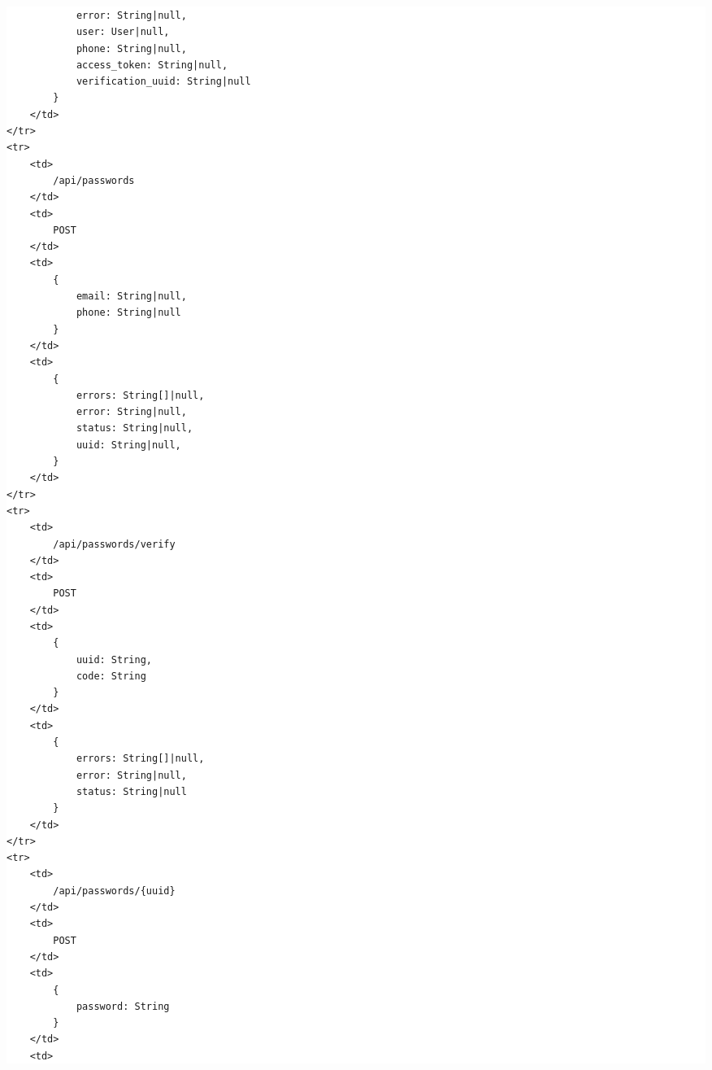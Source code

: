                 error: String|null,
                user: User|null,
                phone: String|null,
                access_token: String|null,
                verification_uuid: String|null
            }
        </td>
    </tr>
    <tr>
        <td>
            /api/passwords
        </td>
        <td>
            POST
        </td>
        <td>
            {
                email: String|null,
                phone: String|null
            }
        </td>
        <td>
            {
                errors: String[]|null,
                error: String|null,
                status: String|null,
                uuid: String|null,
            }
        </td>
    </tr>
    <tr>
        <td>
            /api/passwords/verify
        </td>
        <td>
            POST
        </td>
        <td>
            {
                uuid: String,
                code: String
            }
        </td>
        <td>
            {
                errors: String[]|null,
                error: String|null,
                status: String|null
            }
        </td>
    </tr>
    <tr>
        <td>
            /api/passwords/{uuid}
        </td>
        <td>
            POST
        </td>
        <td>
            {
                password: String
            }
        </td>
        <td>
